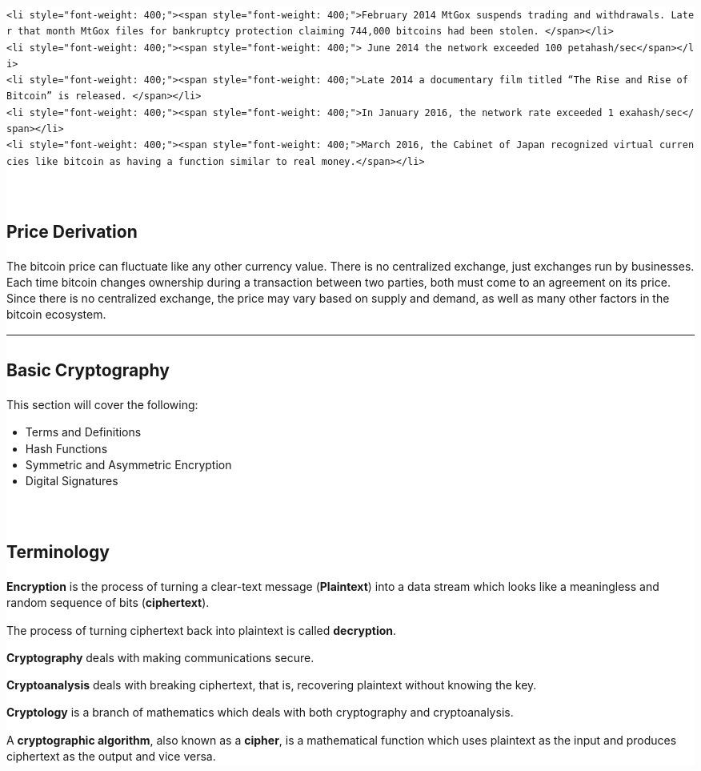  	<li style="font-weight: 400;"><span style="font-weight: 400;">February 2014 MtGox suspends trading and withdrawals. Later that month MtGox files for bankruptcy protection claiming 744,000 bitcoins had been stolen. </span></li>
 	<li style="font-weight: 400;"><span style="font-weight: 400;"> June 2014 the network exceeded 100 petahash/sec</span></li>
 	<li style="font-weight: 400;"><span style="font-weight: 400;">Late 2014 a documentary film titled “The Rise and Rise of Bitcoin” is released. </span></li>
 	<li style="font-weight: 400;"><span style="font-weight: 400;">In January 2016, the network rate exceeded 1 exahash/sec</span></li>
 	<li style="font-weight: 400;"><span style="font-weight: 400;">March 2016, the Cabinet of Japan recognized virtual currencies like bitcoin as having a function similar to real money.</span></li>
</ul>
&nbsp;
<h2><strong>Price Derivation</strong></h2>
<span style="font-weight: 400;">The bitcoin price can fluctuate like any other currency value. There is no centralized exchange, just exchanges run by businesses. Each time bitcoin changes ownership during a transaction between two parties, both must come to an agreement on its price. Since there is no centralized exchange, the price may vary based on </span><span style="font-weight: 400;">supply and demand</span><span style="font-weight: 400;">, as well as many other factors in the bitcoin ecosystem.</span>

<hr />

<h2></h2>
<h2><strong>Basic Cryptography</strong></h2>
<span style="font-weight: 400;">This section will cover the following:</span>
<ul>
 	<li style="font-weight: 400;"><span style="font-weight: 400;">Terms and Definitions</span></li>
 	<li style="font-weight: 400;"><span style="font-weight: 400;">Hash Functions </span></li>
 	<li style="font-weight: 400;"><span style="font-weight: 400;">Symmetric and Asymmetric Encryption</span></li>
 	<li style="font-weight: 400;"><span style="font-weight: 400;">Digital Signatures</span></li>
</ul>
&nbsp;
<h2><strong>Terminology</strong></h2>
<b>Encryption</b><span style="font-weight: 400;"> is the process of turning a clear-text message (</span><b>Plaintext</b><span style="font-weight: 400;">) into a data stream which looks like a meaningless and random sequence of bits (</span><b>ciphertext</b><span style="font-weight: 400;">). </span>

<span style="font-weight: 400;">The process of turning ciphertext back into plaintext is called </span><b>decryption</b><span style="font-weight: 400;">.</span>

<b>Cryptography</b><span style="font-weight: 400;"> deals with making communications secure.</span>

<b>Cryptoanalysis</b><span style="font-weight: 400;"> deals with breaking ciphertext, that is, recovering plaintext without knowing the key.</span>

<b>Cryptology</b><span style="font-weight: 400;"> is a branch of mathematics which deals with both cryptography and cryptoanalysis.</span>

<span style="font-weight: 400;">A </span><b>cryptographic algorithm</b><span style="font-weight: 400;">, also known as a </span><b>cipher</b><span style="font-weight: 400;">, is a mathematical function which uses plaintext as the input and produces ciphertext as the output and vice versa.</span>

